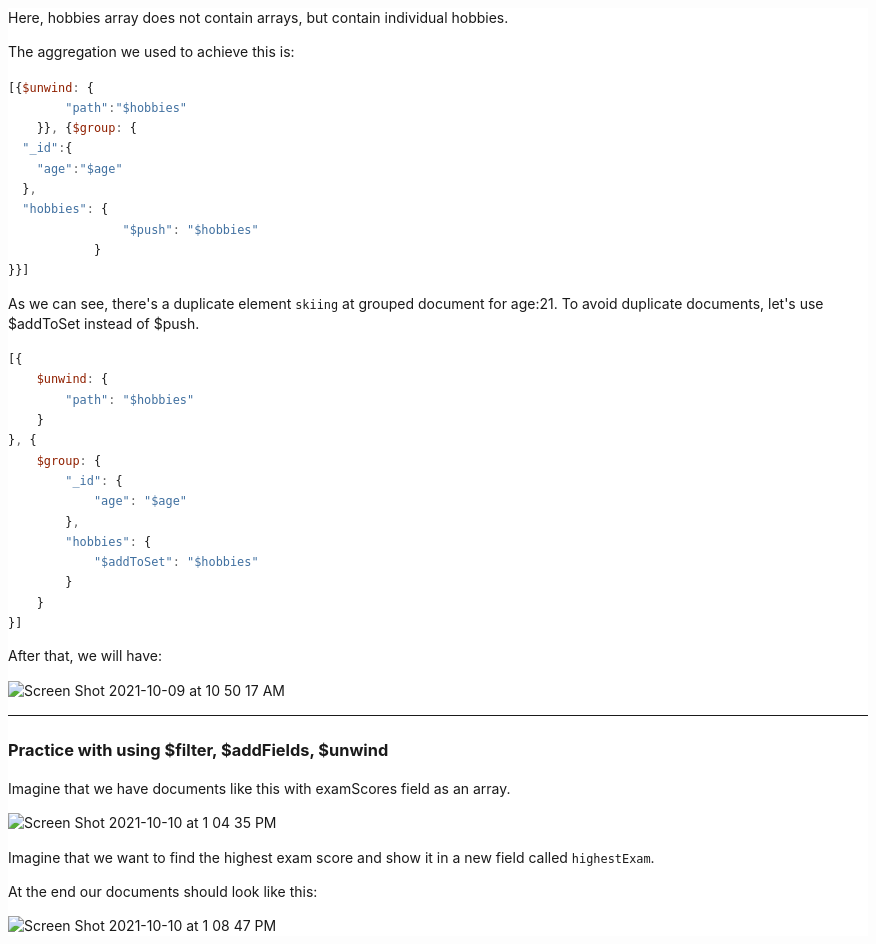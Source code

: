 Here, hobbies array does not contain arrays, but contain individual hobbies.

The aggregation we used to achieve this is:

```js
[{$unwind: {
        "path":"$hobbies"
    }}, {$group: {
  "_id":{
    "age":"$age"
  },
  "hobbies": {
                "$push": "$hobbies"
            }
}}]
```

As we can see, there's a duplicate element `skiing` at grouped document for age:21. To avoid duplicate documents, let's use $addToSet instead of $push.

```js
[{
    $unwind: {
        "path": "$hobbies"
    }
}, {
    $group: {
        "_id": {
            "age": "$age"
        },
        "hobbies": {
            "$addToSet": "$hobbies"
        }
    }
}]
```

After that, we will have:

<img width="503" alt="Screen Shot 2021-10-09 at 10 50 17 AM" src="https://user-images.githubusercontent.com/31994778/136649492-aae90621-57d4-45cf-8470-7afd936eb68d.png">

---

<h3>Practice with using $filter, $addFields, $unwind</h3>

Imagine that we have documents like this with examScores field as an array.

<img width="437" alt="Screen Shot 2021-10-10 at 1 04 35 PM" src="https://user-images.githubusercontent.com/31994778/136691216-846d7630-10ed-49bd-a5d2-5fd6938dff51.png">

Imagine that we want to find the highest exam score and show it in a new field called `highestExam`.

At the end our documents should look like this:

<img width="450" alt="Screen Shot 2021-10-10 at 1 08 47 PM" src="https://user-images.githubusercontent.com/31994778/136691365-71840302-54c9-4abd-aafd-b742519982e0.png">

